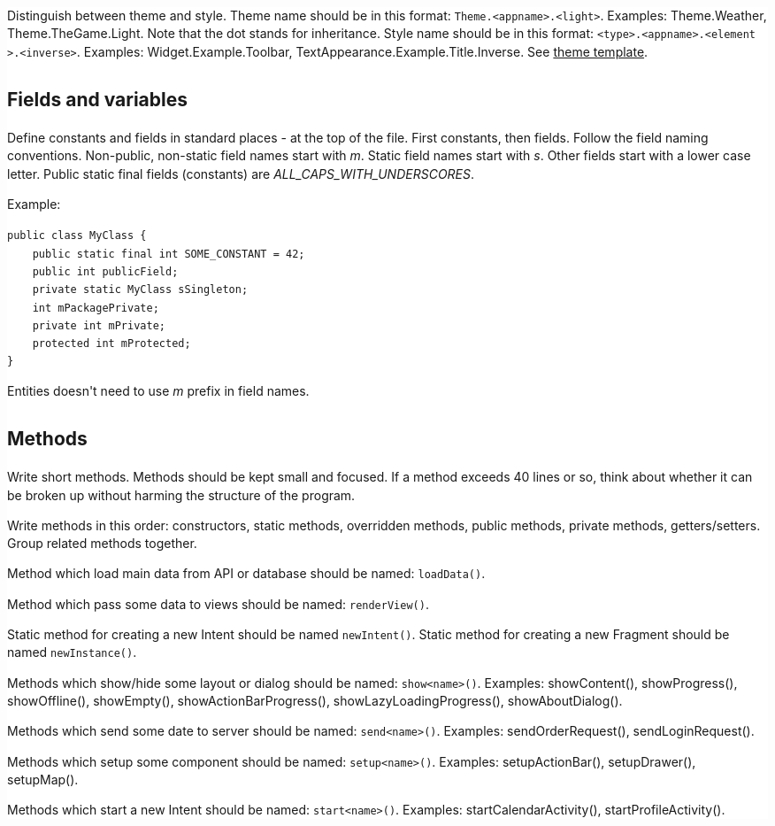 Distinguish between theme and style. Theme name should be in this format: `Theme.<appname>.<light>`. Examples: Theme.Weather, Theme.TheGame.Light. Note that the dot stands for inheritance. Style name should be in this format: `<type>.<appname>.<element>.<inverse>`. Examples: Widget.Example.Toolbar, TextAppearance.Example.Title.Inverse. See [theme template](https://github.com/petrnohejl/Android-Templates-And-Utilities/blob/master/Res-Theme/values/).


Fields and variables
--------------------

Define constants and fields in standard places - at the top of the file. First constants, then fields. Follow the field naming conventions. Non-public, non-static field names start with _m_. Static field names start with _s_. Other fields start with a lower case letter. Public static final fields (constants) are _ALL\_CAPS\_WITH\_UNDERSCORES_.

Example:

	public class MyClass {
		public static final int SOME_CONSTANT = 42;
		public int publicField;
		private static MyClass sSingleton;
		int mPackagePrivate;
		private int mPrivate;
		protected int mProtected;
	}

Entities doesn't need to use _m_ prefix in field names.


Methods
-------

Write short methods. Methods should be kept small and focused. If a method exceeds 40 lines or so, think about whether it can be broken up without harming the structure of the program.

Write methods in this order: constructors, static methods, overridden methods, public methods, private methods, getters/setters. Group related methods together.

Method which load main data from API or database should be named: `loadData()`.

Method which pass some data to views should be named: `renderView()`.

Static method for creating a new Intent should be named `newIntent()`. Static method for creating a new Fragment should be named `newInstance()`.

Methods which show/hide some layout or dialog should be named: `show<name>()`. Examples: showContent(), showProgress(), showOffline(), showEmpty(), showActionBarProgress(), showLazyLoadingProgress(), showAboutDialog().

Methods which send some date to server should be named: `send<name>()`. Examples: sendOrderRequest(), sendLoginRequest().

Methods which setup some component should be named: `setup<name>()`. Examples: setupActionBar(), setupDrawer(), setupMap().

Methods which start a new Intent should be named: `start<name>()`. Examples: startCalendarActivity(), startProfileActivity().

